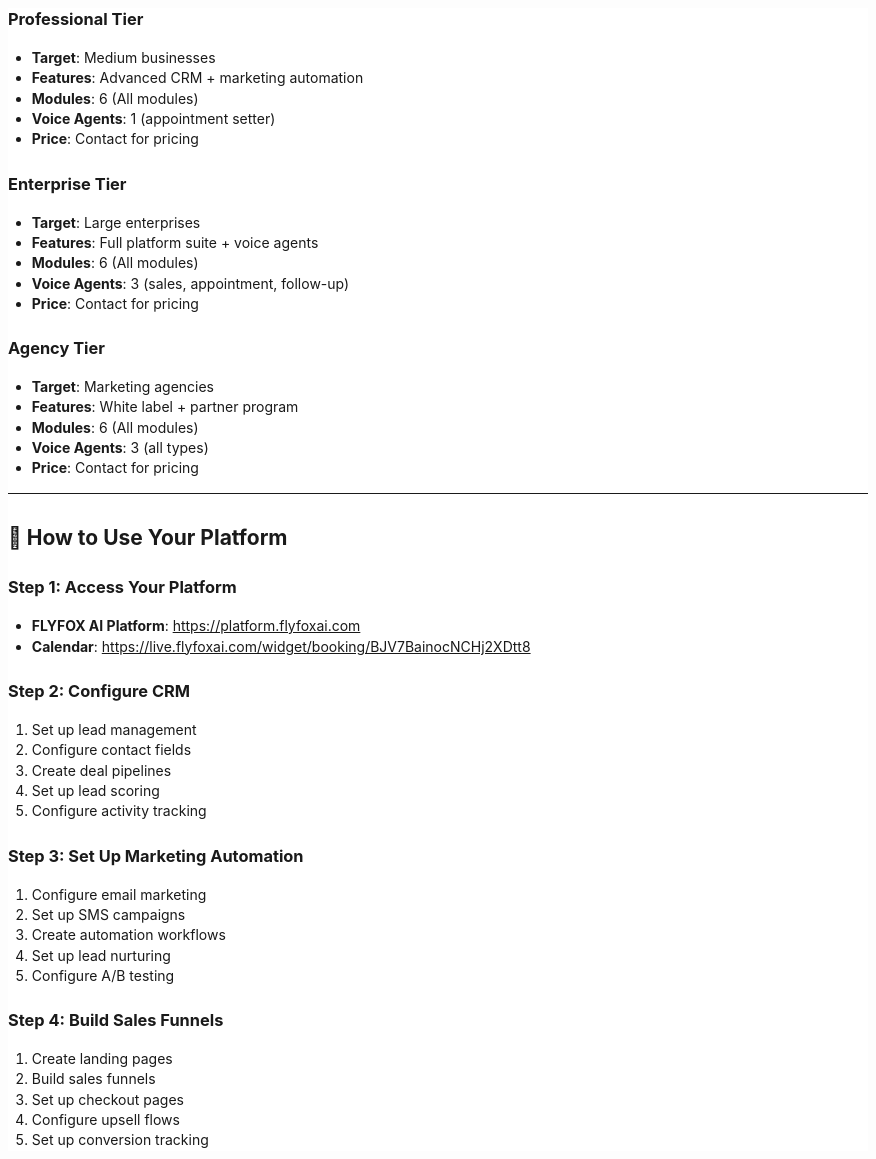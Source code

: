 ### **Professional Tier**
- **Target**: Medium businesses
- **Features**: Advanced CRM + marketing automation
- **Modules**: 6 (All modules)
- **Voice Agents**: 1 (appointment setter)
- **Price**: Contact for pricing

### **Enterprise Tier**
- **Target**: Large enterprises
- **Features**: Full platform suite + voice agents
- **Modules**: 6 (All modules)
- **Voice Agents**: 3 (sales, appointment, follow-up)
- **Price**: Contact for pricing

### **Agency Tier**
- **Target**: Marketing agencies
- **Features**: White label + partner program
- **Modules**: 6 (All modules)
- **Voice Agents**: 3 (all types)
- **Price**: Contact for pricing

---

## 🚀 **How to Use Your Platform**

### **Step 1: Access Your Platform**
- **FLYFOX AI Platform**: https://platform.flyfoxai.com
- **Calendar**: https://live.flyfoxai.com/widget/booking/BJV7BainocNCHj2XDtt8

### **Step 2: Configure CRM**
1. Set up lead management
2. Configure contact fields
3. Create deal pipelines
4. Set up lead scoring
5. Configure activity tracking

### **Step 3: Set Up Marketing Automation**
1. Configure email marketing
2. Set up SMS campaigns
3. Create automation workflows
4. Set up lead nurturing
5. Configure A/B testing

### **Step 4: Build Sales Funnels**
1. Create landing pages
2. Build sales funnels
3. Set up checkout pages
4. Configure upsell flows
5. Set up conversion tracking
